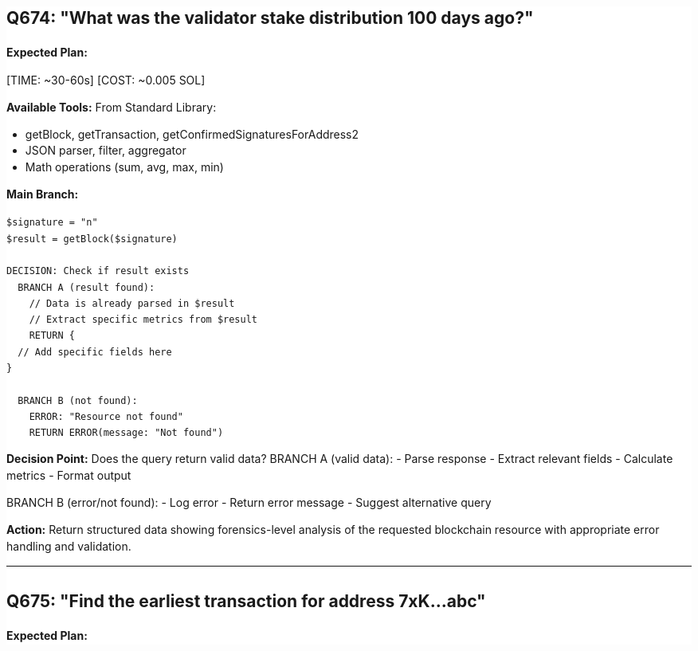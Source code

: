 
## Q674: "What was the validator stake distribution 100 days ago?"

**Expected Plan:**

[TIME: ~30-60s] [COST: ~0.005 SOL]

**Available Tools:**
From Standard Library:
  - getBlock, getTransaction, getConfirmedSignaturesForAddress2
  - JSON parser, filter, aggregator
  - Math operations (sum, avg, max, min)

**Main Branch:**
```
$signature = "n"
$result = getBlock($signature)

DECISION: Check if result exists
  BRANCH A (result found):
    // Data is already parsed in $result
    // Extract specific metrics from $result
    RETURN {
  // Add specific fields here
}

  BRANCH B (not found):
    ERROR: "Resource not found"
    RETURN ERROR(message: "Not found")
```

**Decision Point:** Does the query return valid data?
  BRANCH A (valid data):
    - Parse response
    - Extract relevant fields
    - Calculate metrics
    - Format output

  BRANCH B (error/not found):
    - Log error
    - Return error message
    - Suggest alternative query

**Action:**
Return structured data showing forensics-level analysis of the requested blockchain resource with appropriate error handling and validation.

---

## Q675: "Find the earliest transaction for address 7xK...abc"

**Expected Plan:**
